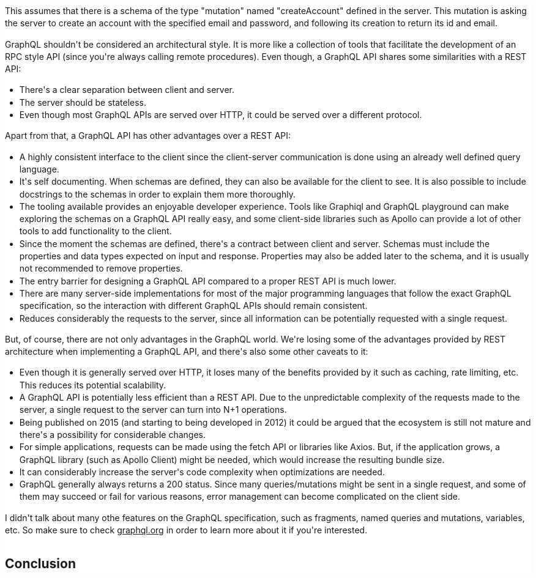 This assumes that there is a schema of the type "mutation" named "createAccount" defined in the server. This mutation is asking the server to create an account with the specified email and password, and following its creation to return its id and email.

GraphQL shouldn't be considered an architectural style. It is more like a collection of tools that facilitate the development of an RPC style API (since you're always calling remote procedures). Even though, a GraphQL API shares some similarities with a REST API:

  * There's a clear separation between client and server.
  * The server should be stateless.
  * Even though most GraphQL APIs are served over HTTP, it could be served over a different protocol.

Apart from that, a GraphQL API has other advantages over a REST API:

  * A highly consistent interface to the client since the client-server communication is done using an already well defined query language.
  * It's self documenting. When schemas are defined, they can also be available for the client to see. It is also possible to include docstrings to the schemas in order to explain them more thoroughly.
  * The tooling available provides an enjoyable developer experience. Tools like Graphiql and GraphQL playground can make exploring the schemas on a GraphQL API really easy, and some client-side libraries such as Apollo can provide a lot of other tools to add functionality to the client.
  * Since the moment the schemas are defined, there's a contract between client and server. Schemas must include the properties and data types expected on input and response. Properties may also be added later to the schema, and it is usually not recommended to remove properties.
  * The entry barrier for designing a GraphQL API compared to a proper REST API is much lower.
  * There are many server-side implementations for most of the major programming languages that follow the exact GraphQL specification, so the interaction with different GraphQL APIs should remain consistent.
  * Reduces considerably the requests to the server, since all information can be potentially requested with a single request.

But, of course, there are not only advantages in the GraphQL world. We're losing some of the advantages provided by REST architecture when implementing a GraphQL API, and there's also some other caveats to it:

  * Even though it is generally served over HTTP, it loses many of the benefits provided by it such as caching, rate limiting, etc. This reduces its potential scalability.
  * A GraphQL API is potentially less efficient than a REST API. Due to the unpredictable complexity of the requests made to the server, a single request to the server can turn into N+1 operations.
  * Being published on 2015 (and starting to being developed in 2012) it could be argued that the ecosystem is still not mature and there's a possibility for considerable changes.
  * For simple applications, requests can be made using the fetch API or libraries like Axios. But, if the application grows, a GraphQL library (such as Apollo Client) might be needed, which would increase the resulting bundle size.
  * It can considerably increase the server's code complexity when optimizations are needed.
  * GraphQL generally always returns a 200 status. Since many queries/mutations might be sent in a single request, and some of them may succeed or fail for various reasons, error management can become complicated on the client side.

I didn't talk about many othe features on the GraphQL specification, such as fragments, named queries and mutations, variables, etc. So make sure to check [graphql.org](https://graphql.org) in order to learn more about it if you're interested.

## Conclusion
